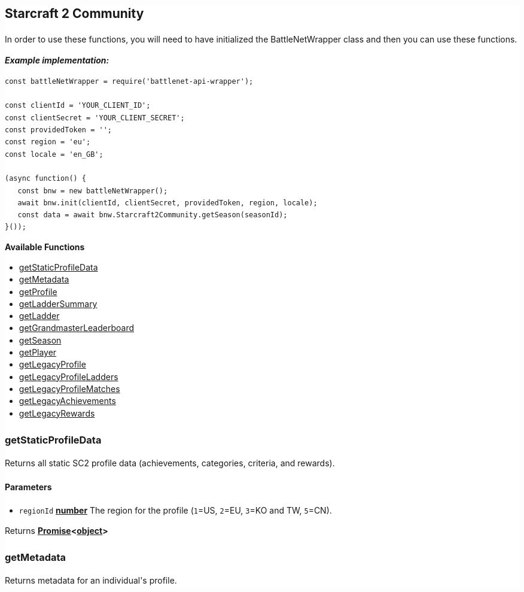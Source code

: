 ## Starcraft 2 Community
  
In order to use these functions, you will need to have initialized the BattleNetWrapper class and then you can use these functions.  
  
***Example implementation:***  
```  
const battleNetWrapper = require('battlenet-api-wrapper');  
  
const clientId = 'YOUR_CLIENT_ID';  
const clientSecret = 'YOUR_CLIENT_SECRET';  
const providedToken = '';
const region = 'eu';
const locale = 'en_GB';
  
(async function() {  
   const bnw = new battleNetWrapper();  
   await bnw.init(clientId, clientSecret, providedToken, region, locale);
   const data = await bnw.Starcraft2Community.getSeason(seasonId);  
}());  
```  
  
**Available Functions**  

-   [getStaticProfileData][44]  
-   [getMetadata][46]  
-   [getProfile][48]  
-   [getLadderSummary][50]  
-   [getLadder][52]
-   [getGrandmasterLeaderboard][54]  
-   [getSeason][56]  
-   [getPlayer][58]    
-   [getLegacyProfile][60]  
-   [getLegacyProfileLadders][62]  
-   [getLegacyProfileMatches][64]  
-   [getLegacyAchievements][66]  
-   [getLegacyRewards][68]  

  
### getStaticProfileData  
  
Returns all static SC2 profile data (achievements, categories, criteria, and rewards).  
  
#### Parameters  
  
-   `regionId` **[number][312]** The region for the profile (`1`=US, `2`=EU, `3`=KO and TW, `5`=CN).  
  
Returns **[Promise][310]&lt;[object][311]>**  
  
### getMetadata  
  
Returns metadata for an individual's profile.  
  

[44]: #getstaticprofiledata  
[45]: #parameters-19  
[46]: #getmetadata  
[47]: #parameters-20  
[48]: #getprofile  
[49]: #parameters-21  
[50]: #getladdersummary  
[51]: #parameters-22  
[52]: #getladder  
[53]: #parameters-23  
[54]: #getgrandmasterleaderboard  
[55]: #parameters-24  
[56]: #getseason-1  
[57]: #parameters-25  
[58]: #getplayer  
[59]: #parameters-26  
[60]: #getlegacyprofile  
[61]: #parameters-27  
[62]: #getlegacyprofileladders  
[63]: #parameters-28  
[64]: #getlegacyprofilematches  
[65]: #parameters-29  
[66]: #getlegacyachievements  
[67]: #parameters-30  
[68]: #getlegacyrewards  
[69]: #parameters-31
[70]: #getleaguedata  
[71]: #parameters-32
[310]: https://developer.mozilla.org/docs/Web/JavaScript/Reference/Global_Objects/Promise  
[311]: https://developer.mozilla.org/docs/Web/JavaScript/Reference/Global_Objects/Object  
[312]: https://developer.mozilla.org/docs/Web/JavaScript/Reference/Global_Objects/Number  
[313]: https://developer.mozilla.org/docs/Web/JavaScript/Reference/Global_Objects/String